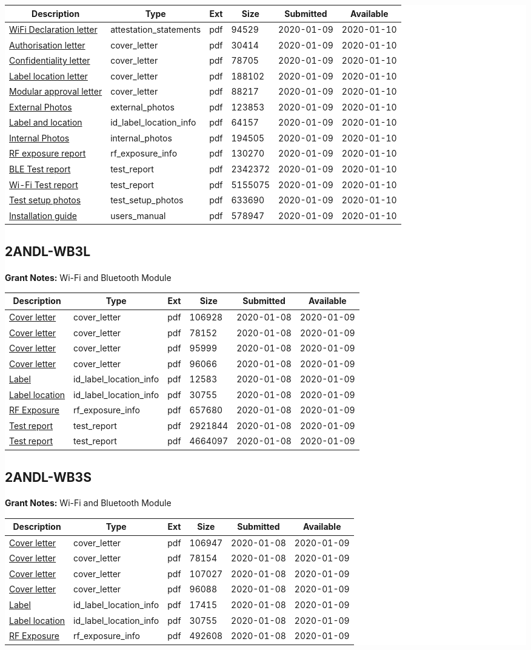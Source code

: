 | Description | Type | Ext | Size | Submitted | Available |
| ----------- | ---- | --- | ---- | --------- | --------- |
| [WiFi Declaration letter](2ANDL-WBR2/319b721a0ffc1b5cf42f203a92f0c18a/4582367.pdf) | attestation_statements | pdf | 94529 | 2020-01-09 | 2020-01-10 |
| [Authorisation letter](2ANDL-WBR2/319b721a0ffc1b5cf42f203a92f0c18a/4582385.pdf) | cover_letter | pdf | 30414 | 2020-01-09 | 2020-01-10 |
| [Confidentiality letter](2ANDL-WBR2/319b721a0ffc1b5cf42f203a92f0c18a/4582386.pdf) | cover_letter | pdf | 78705 | 2020-01-09 | 2020-01-10 |
| [Label location letter](2ANDL-WBR2/319b721a0ffc1b5cf42f203a92f0c18a/4582387.pdf) | cover_letter | pdf | 188102 | 2020-01-09 | 2020-01-10 |
| [Modular approval letter](2ANDL-WBR2/319b721a0ffc1b5cf42f203a92f0c18a/4582388.pdf) | cover_letter | pdf | 88217 | 2020-01-09 | 2020-01-10 |
| [External Photos](2ANDL-WBR2/319b721a0ffc1b5cf42f203a92f0c18a/4582378.pdf) | external_photos | pdf | 123853 | 2020-01-09 | 2020-01-10 |
| [Label and location](2ANDL-WBR2/319b721a0ffc1b5cf42f203a92f0c18a/4582357.pdf) | id_label_location_info | pdf | 64157 | 2020-01-09 | 2020-01-10 |
| [Internal Photos](2ANDL-WBR2/319b721a0ffc1b5cf42f203a92f0c18a/4582383.pdf) | internal_photos | pdf | 194505 | 2020-01-09 | 2020-01-10 |
| [RF exposure report](2ANDL-WBR2/319b721a0ffc1b5cf42f203a92f0c18a/4582384.pdf) | rf_exposure_info | pdf | 130270 | 2020-01-09 | 2020-01-10 |
| [BLE Test report](2ANDL-WBR2/319b721a0ffc1b5cf42f203a92f0c18a/4582379.pdf) | test_report | pdf | 2342372 | 2020-01-09 | 2020-01-10 |
| [Wi-Fi Test report](2ANDL-WBR2/319b721a0ffc1b5cf42f203a92f0c18a/4582380.pdf) | test_report | pdf | 5155075 | 2020-01-09 | 2020-01-10 |
| [Test setup photos](2ANDL-WBR2/319b721a0ffc1b5cf42f203a92f0c18a/4582381.pdf) | test_setup_photos | pdf | 633690 | 2020-01-09 | 2020-01-10 |
| [Installation guide](2ANDL-WBR2/319b721a0ffc1b5cf42f203a92f0c18a/4582382.pdf) | users_manual | pdf | 578947 | 2020-01-09 | 2020-01-10 |
## 2ANDL-WB3L
**Grant Notes:** Wi-Fi and Bluetooth Module

| Description | Type | Ext | Size | Submitted | Available |
| ----------- | ---- | --- | ---- | --------- | --------- |
| [Cover letter](2ANDL-WB3L/c4752f16d38f1122653fd42f7b187ce4/4580835.pdf) | cover_letter | pdf | 106928 | 2020-01-08 | 2020-01-09 |
| [Cover letter](2ANDL-WB3L/c4752f16d38f1122653fd42f7b187ce4/4580836.pdf) | cover_letter | pdf | 78152 | 2020-01-08 | 2020-01-09 |
| [Cover letter](2ANDL-WB3L/c4752f16d38f1122653fd42f7b187ce4/4580837.pdf) | cover_letter | pdf | 95999 | 2020-01-08 | 2020-01-09 |
| [Cover letter](2ANDL-WB3L/c4752f16d38f1122653fd42f7b187ce4/4580838.pdf) | cover_letter | pdf | 96066 | 2020-01-08 | 2020-01-09 |
| [Label](2ANDL-WB3L/c4752f16d38f1122653fd42f7b187ce4/4580840.pdf) | id_label_location_info | pdf | 12583 | 2020-01-08 | 2020-01-09 |
| [Label location](2ANDL-WB3L/c4752f16d38f1122653fd42f7b187ce4/4580202.pdf) | id_label_location_info | pdf | 30755 | 2020-01-08 | 2020-01-09 |
| [RF Exposure](2ANDL-WB3L/c4752f16d38f1122653fd42f7b187ce4/4580846.pdf) | rf_exposure_info | pdf | 657680 | 2020-01-08 | 2020-01-09 |
| [Test report](2ANDL-WB3L/c4752f16d38f1122653fd42f7b187ce4/4580848.pdf) | test_report | pdf | 2921844 | 2020-01-08 | 2020-01-09 |
| [Test report](2ANDL-WB3L/c4752f16d38f1122653fd42f7b187ce4/4580849.pdf) | test_report | pdf | 4664097 | 2020-01-08 | 2020-01-09 |
## 2ANDL-WB3S
**Grant Notes:** Wi-Fi and Bluetooth Module

| Description | Type | Ext | Size | Submitted | Available |
| ----------- | ---- | --- | ---- | --------- | --------- |
| [Cover letter](2ANDL-WB3S/dd9be0447ce954b8640c8824f31bef7f/4580776.pdf) | cover_letter | pdf | 106947 | 2020-01-08 | 2020-01-09 |
| [Cover letter](2ANDL-WB3S/dd9be0447ce954b8640c8824f31bef7f/4580777.pdf) | cover_letter | pdf | 78154 | 2020-01-08 | 2020-01-09 |
| [Cover letter](2ANDL-WB3S/dd9be0447ce954b8640c8824f31bef7f/4580778.pdf) | cover_letter | pdf | 107027 | 2020-01-08 | 2020-01-09 |
| [Cover letter](2ANDL-WB3S/dd9be0447ce954b8640c8824f31bef7f/4580779.pdf) | cover_letter | pdf | 96088 | 2020-01-08 | 2020-01-09 |
| [Label](2ANDL-WB3S/dd9be0447ce954b8640c8824f31bef7f/4580781.pdf) | id_label_location_info | pdf | 17415 | 2020-01-08 | 2020-01-09 |
| [Label location](2ANDL-WB3S/dd9be0447ce954b8640c8824f31bef7f/4580202.pdf) | id_label_location_info | pdf | 30755 | 2020-01-08 | 2020-01-09 |
| [RF Exposure](2ANDL-WB3S/dd9be0447ce954b8640c8824f31bef7f/4580787.pdf) | rf_exposure_info | pdf | 492608 | 2020-01-08 | 2020-01-09 |